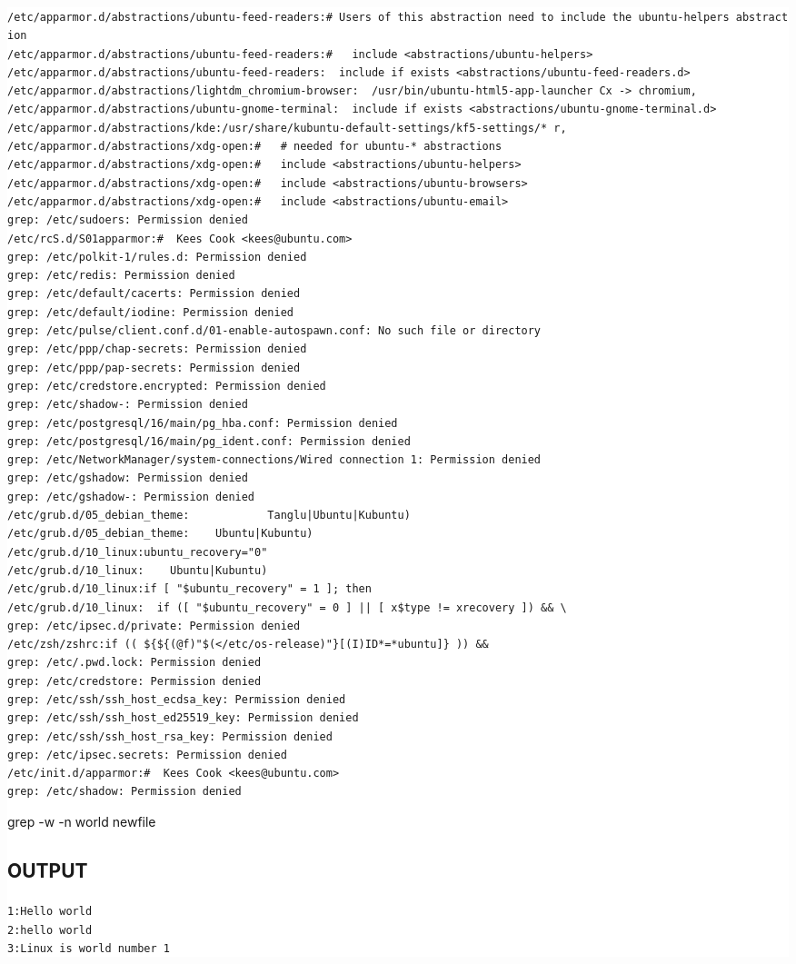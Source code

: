 	/etc/apparmor.d/abstractions/ubuntu-feed-readers:# Users of this abstraction need to include the ubuntu-helpers abstraction
	/etc/apparmor.d/abstractions/ubuntu-feed-readers:#   include <abstractions/ubuntu-helpers>
	/etc/apparmor.d/abstractions/ubuntu-feed-readers:  include if exists <abstractions/ubuntu-feed-readers.d>
	/etc/apparmor.d/abstractions/lightdm_chromium-browser:  /usr/bin/ubuntu-html5-app-launcher Cx -> chromium,
	/etc/apparmor.d/abstractions/ubuntu-gnome-terminal:  include if exists <abstractions/ubuntu-gnome-terminal.d>
	/etc/apparmor.d/abstractions/kde:/usr/share/kubuntu-default-settings/kf5-settings/* r,
	/etc/apparmor.d/abstractions/xdg-open:#   # needed for ubuntu-* abstractions
	/etc/apparmor.d/abstractions/xdg-open:#   include <abstractions/ubuntu-helpers>
	/etc/apparmor.d/abstractions/xdg-open:#   include <abstractions/ubuntu-browsers>
	/etc/apparmor.d/abstractions/xdg-open:#   include <abstractions/ubuntu-email>
	grep: /etc/sudoers: Permission denied
	/etc/rcS.d/S01apparmor:#  Kees Cook <kees@ubuntu.com>
	grep: /etc/polkit-1/rules.d: Permission denied
	grep: /etc/redis: Permission denied
	grep: /etc/default/cacerts: Permission denied
	grep: /etc/default/iodine: Permission denied
	grep: /etc/pulse/client.conf.d/01-enable-autospawn.conf: No such file or directory
	grep: /etc/ppp/chap-secrets: Permission denied
	grep: /etc/ppp/pap-secrets: Permission denied
	grep: /etc/credstore.encrypted: Permission denied
	grep: /etc/shadow-: Permission denied
	grep: /etc/postgresql/16/main/pg_hba.conf: Permission denied
	grep: /etc/postgresql/16/main/pg_ident.conf: Permission denied
	grep: /etc/NetworkManager/system-connections/Wired connection 1: Permission denied
	grep: /etc/gshadow: Permission denied
	grep: /etc/gshadow-: Permission denied
	/etc/grub.d/05_debian_theme:            Tanglu|Ubuntu|Kubuntu)
	/etc/grub.d/05_debian_theme:    Ubuntu|Kubuntu)
	/etc/grub.d/10_linux:ubuntu_recovery="0"
	/etc/grub.d/10_linux:    Ubuntu|Kubuntu)
	/etc/grub.d/10_linux:if [ "$ubuntu_recovery" = 1 ]; then
	/etc/grub.d/10_linux:  if ([ "$ubuntu_recovery" = 0 ] || [ x$type != xrecovery ]) && \
	grep: /etc/ipsec.d/private: Permission denied
	/etc/zsh/zshrc:if (( ${${(@f)"$(</etc/os-release)"}[(I)ID*=*ubuntu]} )) &&
	grep: /etc/.pwd.lock: Permission denied
	grep: /etc/credstore: Permission denied
	grep: /etc/ssh/ssh_host_ecdsa_key: Permission denied
	grep: /etc/ssh/ssh_host_ed25519_key: Permission denied
	grep: /etc/ssh/ssh_host_rsa_key: Permission denied
	grep: /etc/ipsec.secrets: Permission denied
	/etc/init.d/apparmor:#  Kees Cook <kees@ubuntu.com>
	grep: /etc/shadow: Permission denied

grep -w -n world newfile   
## OUTPUT

	1:Hello world
	2:hello world
	3:Linux is world number 1
